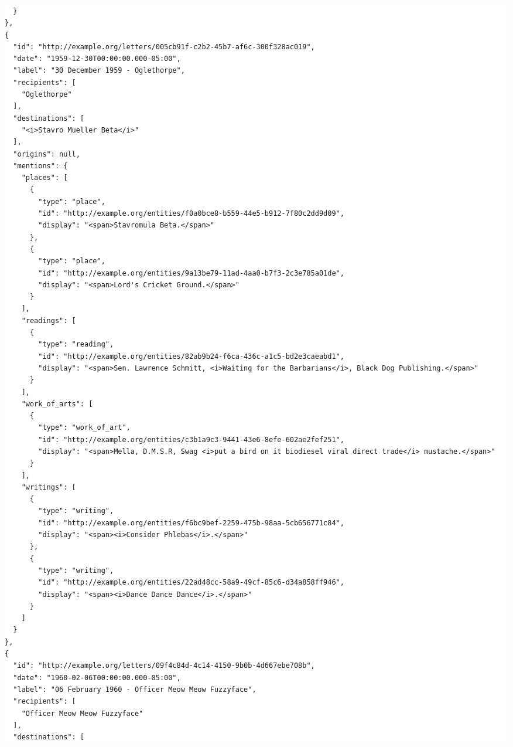       }
    },
    {
      "id": "http://example.org/letters/005cb91f-c2b2-45b7-af6c-300f328ac019",
      "date": "1959-12-30T00:00:00.000-05:00",
      "label": "30 December 1959 - Oglethorpe",
      "recipients": [
        "Oglethorpe"
      ],
      "destinations": [
        "<i>Stavro Mueller Beta</i>"
      ],
      "origins": null,
      "mentions": {
        "places": [
          {
            "type": "place",
            "id": "http://example.org/entities/f0a0bce8-b559-44e5-b912-7f80c2dd9d09",
            "display": "<span>Stavromula Beta.</span>"
          },
          {
            "type": "place",
            "id": "http://example.org/entities/9a13be79-11ad-4aa0-b7f3-2c3e785a01de",
            "display": "<span>Lord's Cricket Ground.</span>"
          }
        ],
        "readings": [
          {
            "type": "reading",
            "id": "http://example.org/entities/82ab9b24-f6ca-436c-a1c5-bd2e3caeabd1",
            "display": "<span>Sen. Lawrence Schmitt, <i>Waiting for the Barbarians</i>, Black Dog Publishing.</span>"
          }
        ],
        "work_of_arts": [
          {
            "type": "work_of_art",
            "id": "http://example.org/entities/c3b1a9c3-9441-43e6-8efe-602ae2fef251",
            "display": "<span>Mella, D.M.S.R, Swag <i>put a bird on it biodiesel viral direct trade</i> mustache.</span>"
          }
        ],
        "writings": [
          {
            "type": "writing",
            "id": "http://example.org/entities/f6bc9bef-2259-475b-98aa-5cb656771c84",
            "display": "<span><i>Consider Phlebas</i>.</span>"
          },
          {
            "type": "writing",
            "id": "http://example.org/entities/22ad48cc-58a9-49cf-85c6-d34a858ff946",
            "display": "<span><i>Dance Dance Dance</i>.</span>"
          }
        ]
      }
    },
    {
      "id": "http://example.org/letters/09f4c84d-4c14-4150-9b0b-4d667ebe708b",
      "date": "1960-02-06T00:00:00.000-05:00",
      "label": "06 February 1960 - Officer Meow Meow Fuzzyface",
      "recipients": [
        "Officer Meow Meow Fuzzyface"
      ],
      "destinations": [
